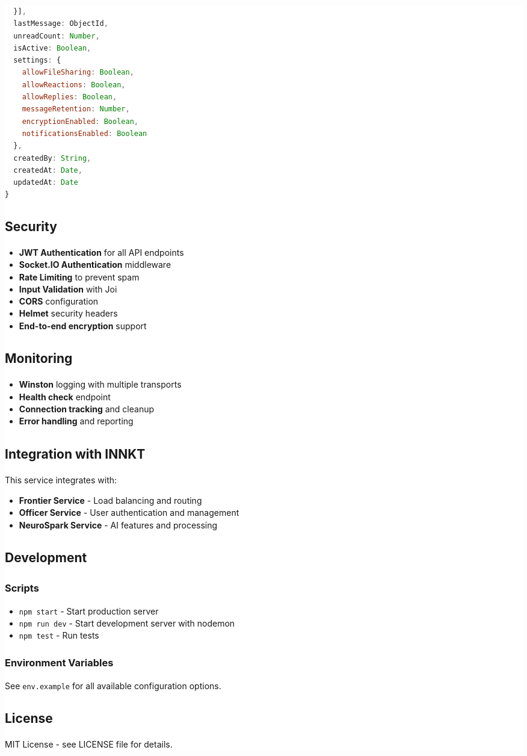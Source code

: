 ```javascript
  }],
  lastMessage: ObjectId,
  unreadCount: Number,
  isActive: Boolean,
  settings: {
    allowFileSharing: Boolean,
    allowReactions: Boolean,
    allowReplies: Boolean,
    messageRetention: Number,
    encryptionEnabled: Boolean,
    notificationsEnabled: Boolean
  },
  createdBy: String,
  createdAt: Date,
  updatedAt: Date
}
```

## Security

- **JWT Authentication** for all API endpoints
- **Socket.IO Authentication** middleware
- **Rate Limiting** to prevent spam
- **Input Validation** with Joi
- **CORS** configuration
- **Helmet** security headers
- **End-to-end encryption** support

## Monitoring

- **Winston** logging with multiple transports
- **Health check** endpoint
- **Connection tracking** and cleanup
- **Error handling** and reporting

## Integration with INNKT

This service integrates with:
- **Frontier Service** - Load balancing and routing
- **Officer Service** - User authentication and management
- **NeuroSpark Service** - AI features and processing

## Development

### Scripts
- `npm start` - Start production server
- `npm run dev` - Start development server with nodemon
- `npm test` - Run tests

### Environment Variables
See `env.example` for all available configuration options.

## License

MIT License - see LICENSE file for details.
